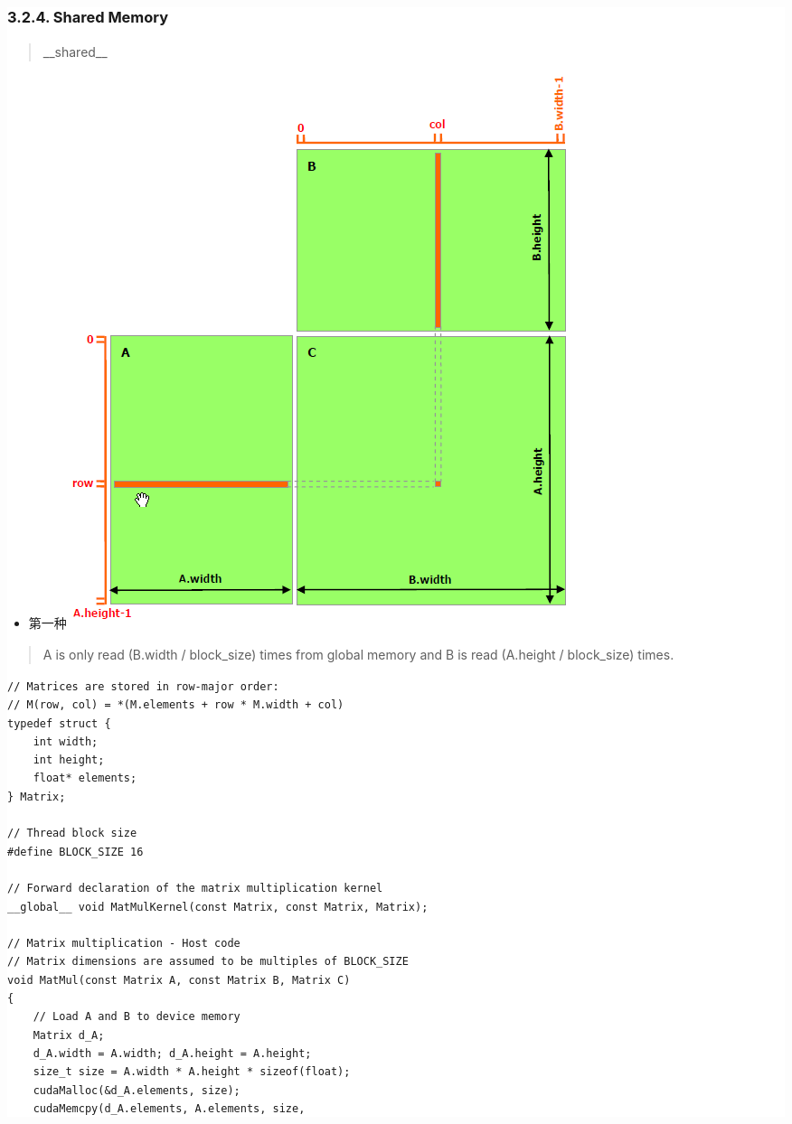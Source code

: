 
### 3.2.4. Shared Memory
> \_\_shared\_\_   
* 第一种
![img.png](img/3-2-4.png)
>  A is only read (B.width / block_size) times from global memory and B is read (A.height / block_size) times.

``` 
// Matrices are stored in row-major order:
// M(row, col) = *(M.elements + row * M.width + col)
typedef struct {
    int width;
    int height;
    float* elements;
} Matrix;

// Thread block size
#define BLOCK_SIZE 16

// Forward declaration of the matrix multiplication kernel
__global__ void MatMulKernel(const Matrix, const Matrix, Matrix);

// Matrix multiplication - Host code
// Matrix dimensions are assumed to be multiples of BLOCK_SIZE
void MatMul(const Matrix A, const Matrix B, Matrix C)
{
    // Load A and B to device memory
    Matrix d_A;
    d_A.width = A.width; d_A.height = A.height;
    size_t size = A.width * A.height * sizeof(float);
    cudaMalloc(&d_A.elements, size);
    cudaMemcpy(d_A.elements, A.elements, size,
```